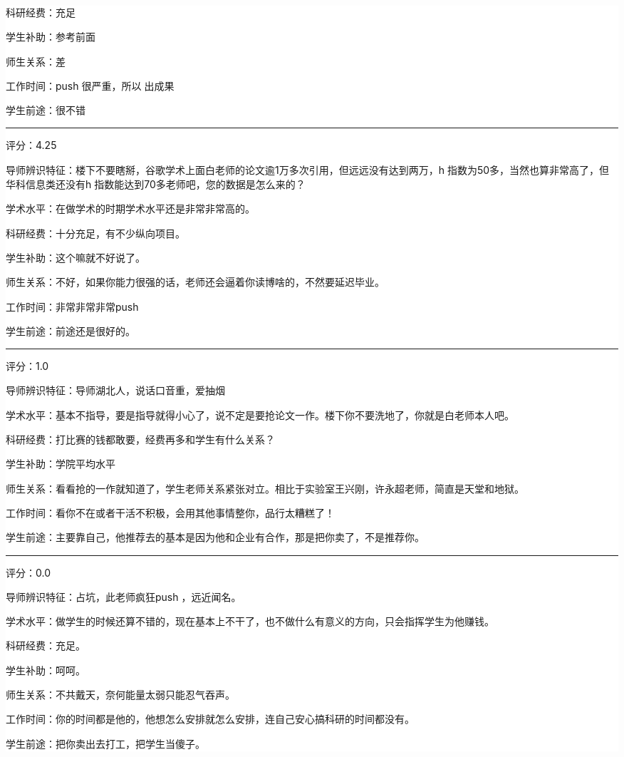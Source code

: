 科研经费：充足

学生补助：参考前面

师生关系：差

工作时间：push 很严重，所以
出成果

学生前途：很不错

* * *

评分：4.25

导师辨识特征：楼下不要瞎掰，谷歌学术上面白老师的论文逾1万多次引用，但远远没有达到两万，h 指数为50多，当然也算非常高了，但华科信息类还没有h 指数能达到70多老师吧，您的数据是怎么来的？

学术水平：在做学术的时期学术水平还是非常非常高的。

科研经费：十分充足，有不少纵向项目。

学生补助：这个嘛就不好说了。

师生关系：不好，如果你能力很强的话，老师还会逼着你读博啥的，不然要延迟毕业。

工作时间：非常非常非常push

学生前途：前途还是很好的。

* * *

评分：1.0

导师辨识特征：导师湖北人，说话口音重，爱抽烟

学术水平：基本不指导，要是指导就得小心了，说不定是要抢论文一作。楼下你不要洗地了，你就是白老师本人吧。

科研经费：打比赛的钱都敢要，经费再多和学生有什么关系？

学生补助：学院平均水平

师生关系：看看抢的一作就知道了，学生老师关系紧张对立。相比于实验室王兴刚，许永超老师，简直是天堂和地狱。

工作时间：看你不在或者干活不积极，会用其他事情整你，品行太糟糕了！

学生前途：主要靠自己，他推荐去的基本是因为他和企业有合作，那是把你卖了，不是推荐你。

* * *

评分：0.0

导师辨识特征：占坑，此老师疯狂push ，远近闻名。

学术水平：做学生的时候还算不错的，现在基本上不干了，也不做什么有意义的方向，只会指挥学生为他赚钱。

科研经费：充足。

学生补助：呵呵。

师生关系：不共戴天，奈何能量太弱只能忍气吞声。

工作时间：你的时间都是他的，他想怎么安排就怎么安排，连自己安心搞科研的时间都没有。

学生前途：把你卖出去打工，把学生当傻子。

